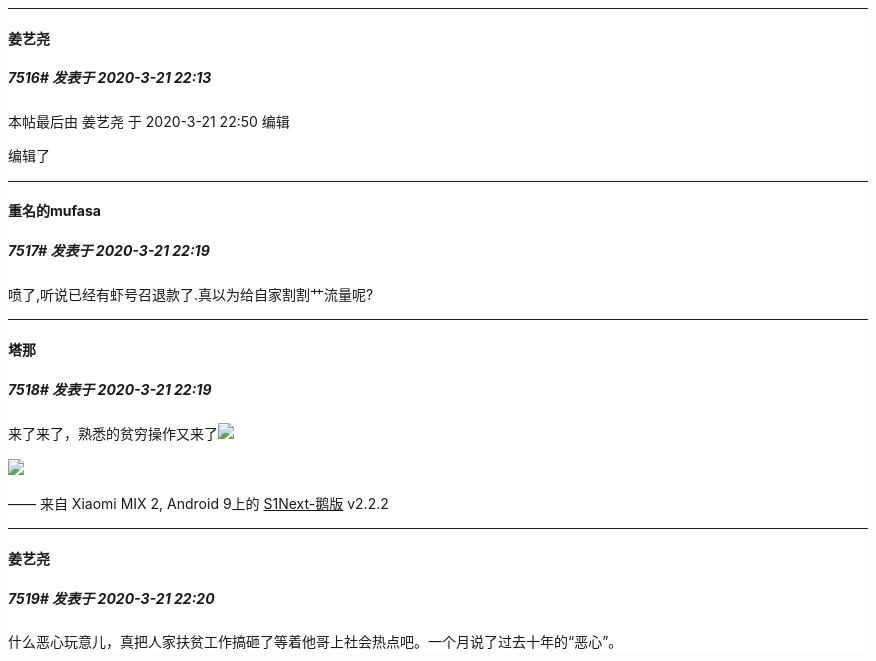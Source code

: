 



*****

####  姜艺尧  
##### 7516#       发表于 2020-3-21 22:13



 本帖最后由 姜艺尧 于 2020-3-21 22:50 编辑 

编辑了







*****

####  重名的mufasa  
##### 7517#       发表于 2020-3-21 22:19




喷了,听说已经有虾号召退款了.真以为给自家割割艹流量呢?







*****

####  塔那  
##### 7518#       发表于 2020-3-21 22:19




来了来了，熟悉的贫穷操作又来了<img src="https://static.saraba1st.com/image/smiley/face2017/049.png" referrerpolicy="no-referrer">

<img src="https://p.sda1.dev/0/6282ad553c915b91e3befa8ebeafb4bb/IMG_8DD907DDE15A613BBA52DCA4AF0D8E10.jpeg" referrerpolicy="no-referrer">

—— 来自 Xiaomi MIX 2, Android 9上的 [S1Next-鹅版](https://github.com/ykrank/S1-Next/releases) v2.2.2







*****

####  姜艺尧  
##### 7519#       发表于 2020-3-21 22:20




什么恶心玩意儿，真把人家扶贫工作搞砸了等着他哥上社会热点吧。一个月说了过去十年的“恶心”。

